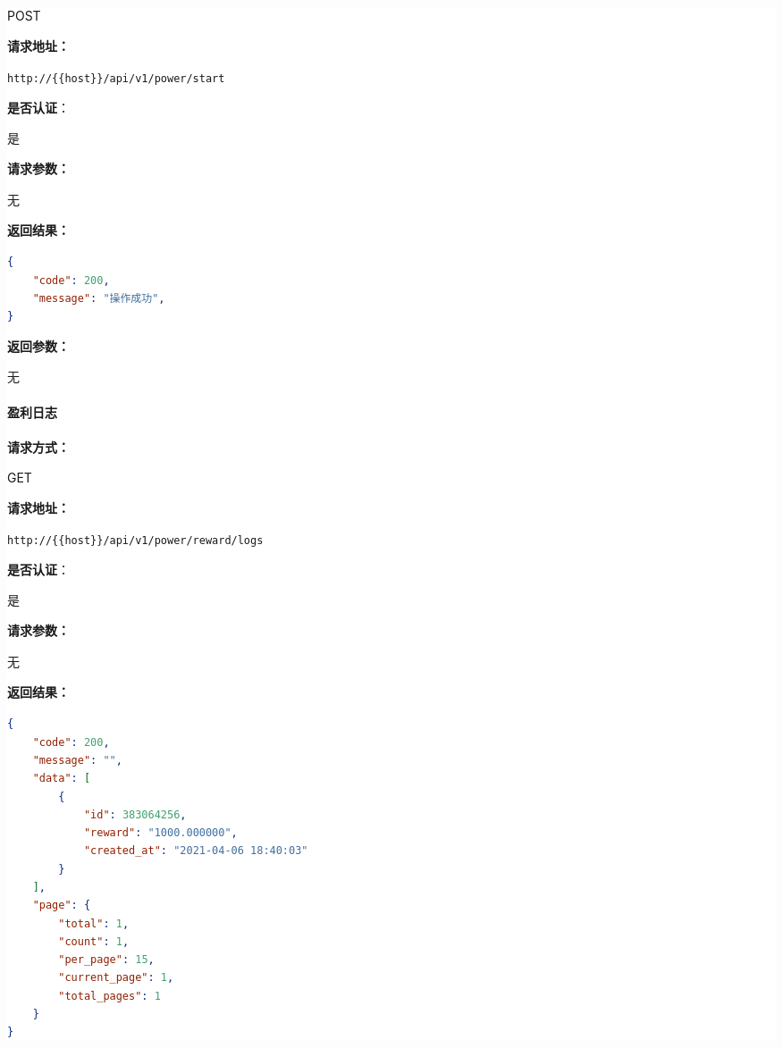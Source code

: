 POST

**请求地址：**

```
http://{{host}}/api/v1/power/start
```

**是否认证**：

是

**请求参数：**

无

**返回结果：**

```json
{
    "code": 200,
    "message": "操作成功",
}
```

**返回参数：**

无



#### 盈利日志

**请求方式：**

GET

**请求地址：**

```
http://{{host}}/api/v1/power/reward/logs
```

**是否认证**：

是

**请求参数：**

无

**返回结果：**

```json
{
    "code": 200,
    "message": "",
    "data": [
        {
            "id": 383064256,
            "reward": "1000.000000",
            "created_at": "2021-04-06 18:40:03"  
        }
    ],
    "page": {
        "total": 1,
        "count": 1,
        "per_page": 15,
        "current_page": 1,
        "total_pages": 1
    }
}
```
